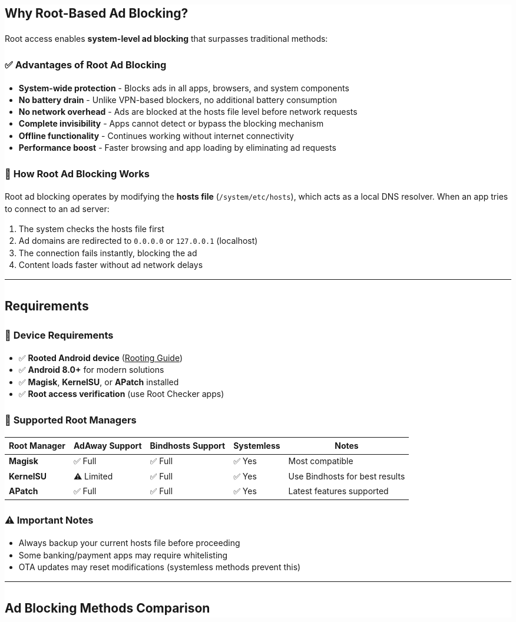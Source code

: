 
## Why Root-Based Ad Blocking?

Root access enables **system-level ad blocking** that surpasses traditional methods:

### ✅ **Advantages of Root Ad Blocking**
- **System-wide protection** - Blocks ads in all apps, browsers, and system components
- **No battery drain** - Unlike VPN-based blockers, no additional battery consumption
- **No network overhead** - Ads are blocked at the hosts file level before network requests
- **Complete invisibility** - Apps cannot detect or bypass the blocking mechanism
- **Offline functionality** - Continues working without internet connectivity
- **Performance boost** - Faster browsing and app loading by eliminating ad requests

### 🔄 **How Root Ad Blocking Works**

Root ad blocking operates by modifying the **hosts file** (`/system/etc/hosts`), which acts as a local DNS resolver. When an app tries to connect to an ad server:

1. The system checks the hosts file first
2. Ad domains are redirected to `0.0.0.0` or `127.0.0.1` (localhost)
3. The connection fails instantly, blocking the ad
4. Content loads faster without ad network delays

---

## Requirements

### 📱 **Device Requirements**
- ✅ **Rooted Android device** ([Rooting Guide](../android-root-guides/index.md))
- ✅ **Android 8.0+** for modern solutions
- ✅ **Magisk**, **KernelSU**, or **APatch** installed
- ✅ **Root access verification** (use Root Checker apps)

### 🔧 **Supported Root Managers**
| Root Manager | AdAway Support | Bindhosts Support | Systemless | Notes |
|--------------|----------------|-------------------|------------|-------|
| **Magisk** | ✅ Full | ✅ Full | ✅ Yes | Most compatible |
| **KernelSU** | ⚠️ Limited | ✅ Full | ✅ Yes | Use Bindhosts for best results |
| **APatch** | ✅ Full | ✅ Full | ✅ Yes | Latest features supported |

### ⚠️ **Important Notes**
- Always backup your current hosts file before proceeding
- Some banking/payment apps may require whitelisting
- OTA updates may reset modifications (systemless methods prevent this)

---

## Ad Blocking Methods Comparison
